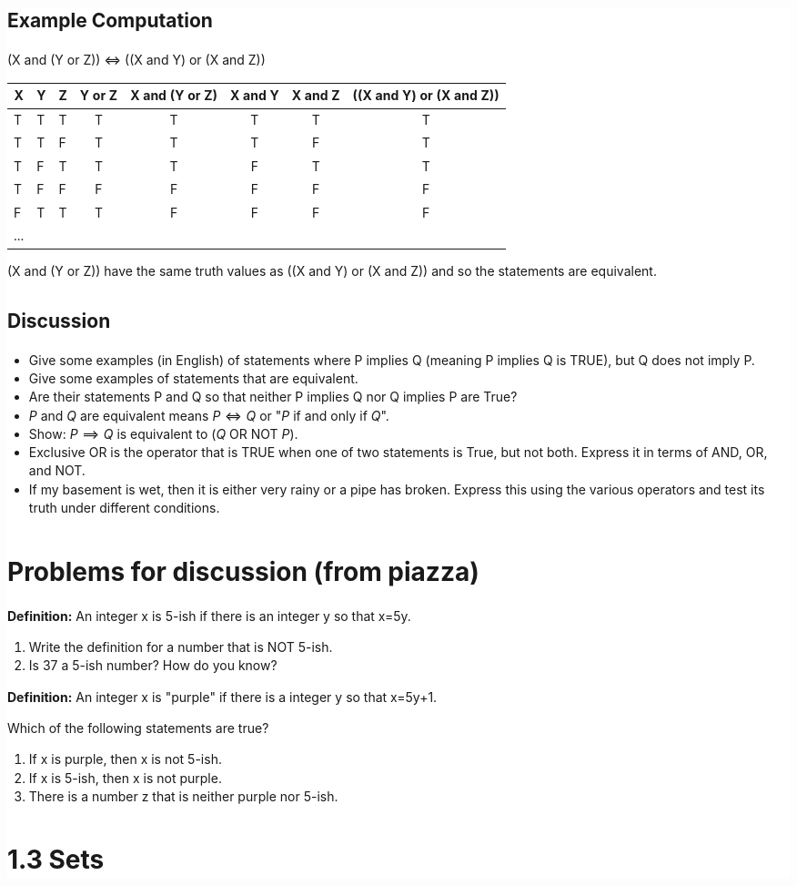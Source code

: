 
## Example Computation

(X and (Y or Z)) $\Longleftrightarrow$ ((X and Y) or (X and Z))



| X   | Y | Z | Y or Z | X and (Y or Z) | X and Y | X and Z | ((X and Y) or (X and Z)) |
|-----|---|---|:------:|:--------------:|:-------:|:-------:|:------------------------:|
| T   | T | T | T      | T              | T       | T       | T                        |
| T   | T | F | T      | T              | T       | F       | T                        |
| T   | F | T | T      | T              | F       | T       | T                        |
| T   | F | F | F      | F              | F       | F       | F                        |
| F   | T | T | T      | F              | F       | F       | F                         |
| ... |   |   |        |                |         |         |                          |

(X and (Y or Z)) have the same truth values as ((X and Y) or (X and Z)) and so the statements are
equivalent.

## Discussion

- Give some examples (in English) of statements where P implies Q (meaning P implies Q is TRUE), 
but Q does not imply P.
- Give some examples of statements that are equivalent.
- Are their statements P and Q so that neither P implies Q nor Q implies P are True?
- $P$ and $Q$ are equivalent means $P\Longleftrightarrow Q$ or "$P$ if and only if $Q$".
- Show: $P \implies Q$ is equivalent to ($Q$ OR NOT $P$).
- Exclusive OR is the operator that is TRUE when one of two statements is True, but not both. Express it in terms of AND, OR, and NOT.
- If my basement is wet, then it is either very rainy or a pipe has broken. Express this using the various operators and test its truth under different conditions.

# Problems for discussion (from piazza)

**Definition:** An integer x is 5-ish if there is an integer y so that x=5y.

1. Write the definition for a number that is NOT 5-ish.
2.  Is 37 a 5-ish number?  How do you know?

**Definition:** An integer x is "purple" if there is a integer y so that x=5y+1.

Which of the following statements are true?

1. If x is purple, then x is not 5-ish.
2. If x is 5-ish, then x is not purple.
3. There is a number z that is neither purple nor 5-ish.

# 1.3 Sets
